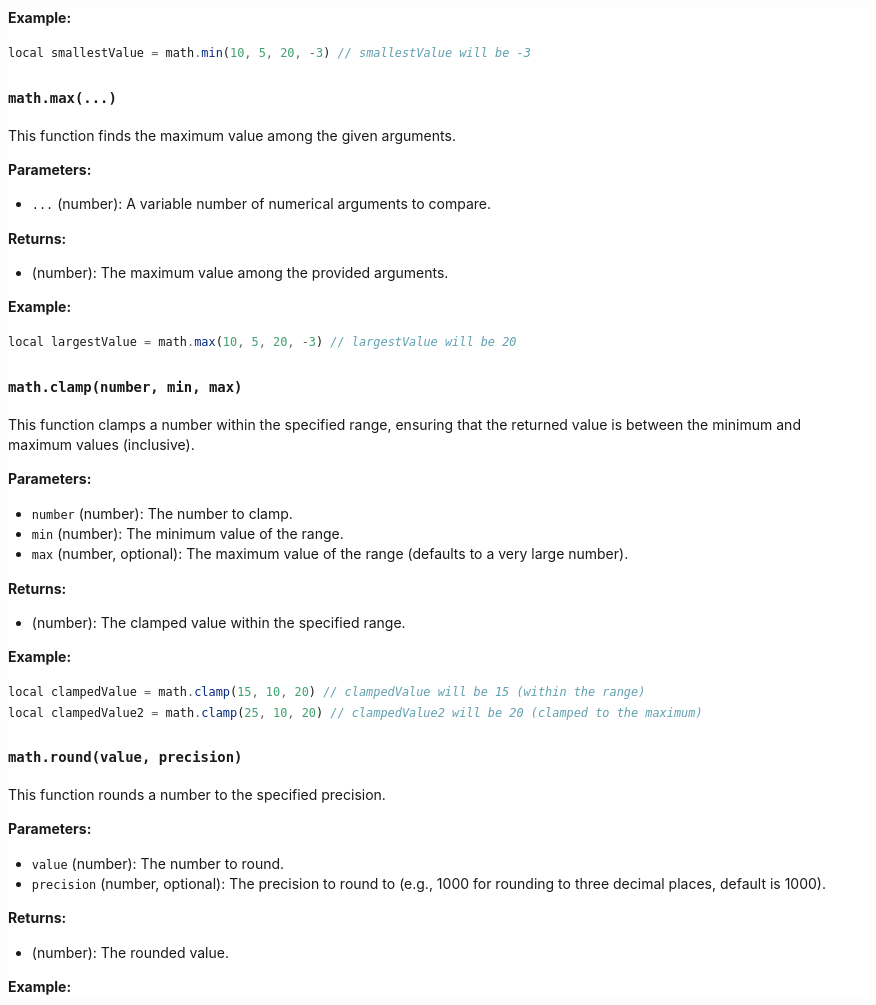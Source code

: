 **Example:**

```js
local smallestValue = math.min(10, 5, 20, -3) // smallestValue will be -3
```

### `math.max(...)`

This function finds the maximum value among the given arguments.

**Parameters:**

* `...` (number): A variable number of numerical arguments to compare.

**Returns:**

* (number): The maximum value among the provided arguments.

**Example:**

```js
local largestValue = math.max(10, 5, 20, -3) // largestValue will be 20
```

### `math.clamp(number, min, max)`

This function clamps a number within the specified range, ensuring that the returned value is between the minimum and maximum values (inclusive).

**Parameters:**

* `number` (number): The number to clamp.
* `min` (number): The minimum value of the range.
* `max` (number, optional): The maximum value of the range (defaults to a very large number).

**Returns:**

* (number): The clamped value within the specified range.

**Example:**

```js
local clampedValue = math.clamp(15, 10, 20) // clampedValue will be 15 (within the range)
local clampedValue2 = math.clamp(25, 10, 20) // clampedValue2 will be 20 (clamped to the maximum)
```

### `math.round(value, precision)`

This function rounds a number to the specified precision.

**Parameters:**

* `value` (number): The number to round.
* `precision` (number, optional): The precision to round to (e.g., 1000 for rounding to three decimal places, default is 1000).

**Returns:**

* (number): The rounded value.

**Example:**
